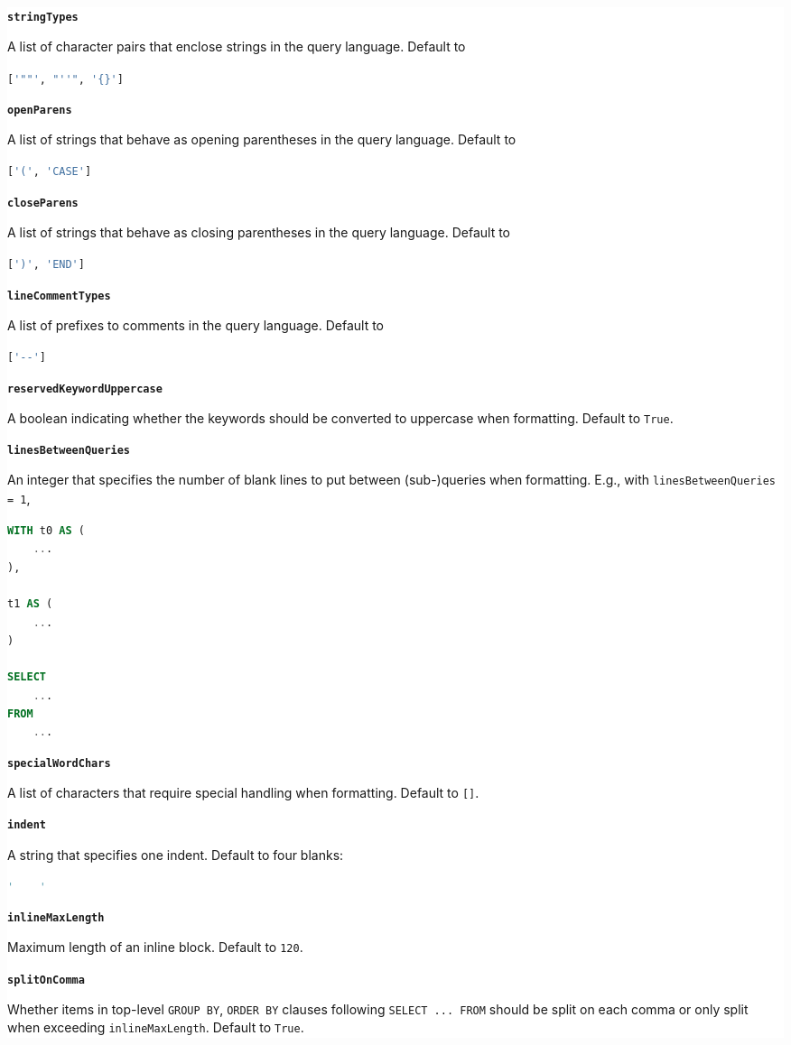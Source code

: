 **`stringTypes`**   

A list of character pairs that enclose strings in the query language. Default to
```python
['""', "''", '{}']
```

**`openParens`**   

A list of strings that behave as opening parentheses in the query language. Default to
```python
['(', 'CASE']
```

**`closeParens`**   

A list of strings that behave as closing parentheses in the query language. Default to
```python
[')', 'END']
```

**`lineCommentTypes`**   

A list of prefixes to comments in the query language. Default to
```python
['--']
```

**`reservedKeywordUppercase`**   

A boolean indicating whether the keywords should be converted to uppercase when formatting. Default to `True`.

**`linesBetweenQueries`**   

An integer that specifies the number of blank lines to put between (sub-)queries when formatting. E.g., with `linesBetweenQueries = 1`,
```sql
WITH t0 AS (
    ...
),

t1 AS (
    ...
)

SELECT
    ...
FROM
    ...
```

**`specialWordChars`**   

A list of characters that require special handling when formatting. Default to `[]`.

**`indent`**   

A string that specifies one indent. Default to four blanks:
```python
'    '
```

**`inlineMaxLength`**    

Maximum length of an inline block. Default to `120`.

**`splitOnComma`**    

Whether items in top-level `GROUP BY`, `ORDER BY` clauses following `SELECT ... FROM` should be split on each comma or only split when exceeding `inlineMaxLength`. Default to `True`.